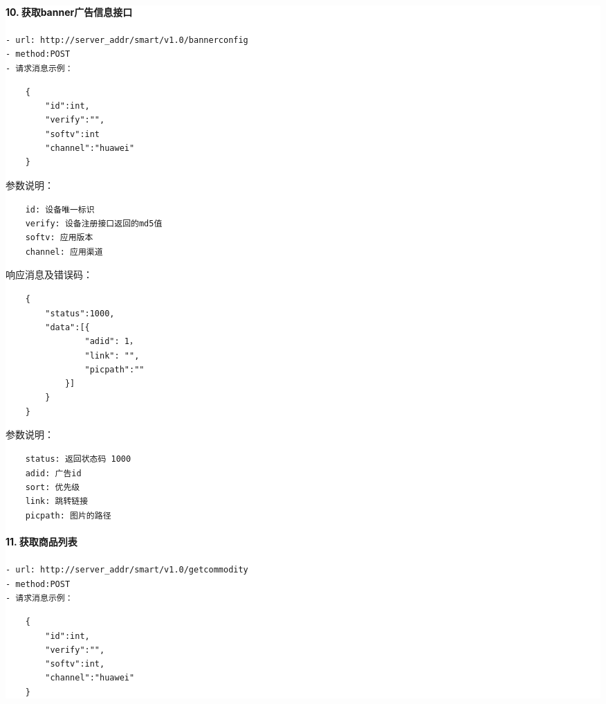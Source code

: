 
#### 10. 获取banner广告信息接口 ####


	- url: http://server_addr/smart/v1.0/bannerconfig
	- method:POST
	- 请求消息示例：

```
	{
		"id":int,
		"verify":"",
		"softv":int
		"channel":"huawei"
	}	
```

参数说明：

```
	id: 设备唯一标识
	verify: 设备注册接口返回的md5值
	softv: 应用版本
	channel: 应用渠道
```

响应消息及错误码：

```
	{
		"status":1000,
		"data":[{
                "adid": 1，
                "link": "",
                "picpath":""
			}]
		}
	}
```

参数说明：

```
	status: 返回状态码 1000
	adid: 广告id
	sort: 优先级
	link: 跳转链接
	picpath: 图片的路径
```


#### 11. 获取商品列表 ####

	- url: http://server_addr/smart/v1.0/getcommodity
	- method:POST
	- 请求消息示例：

```
	{
		"id":int,
		"verify":"",
		"softv":int,
		"channel":"huawei"
	}	
```
